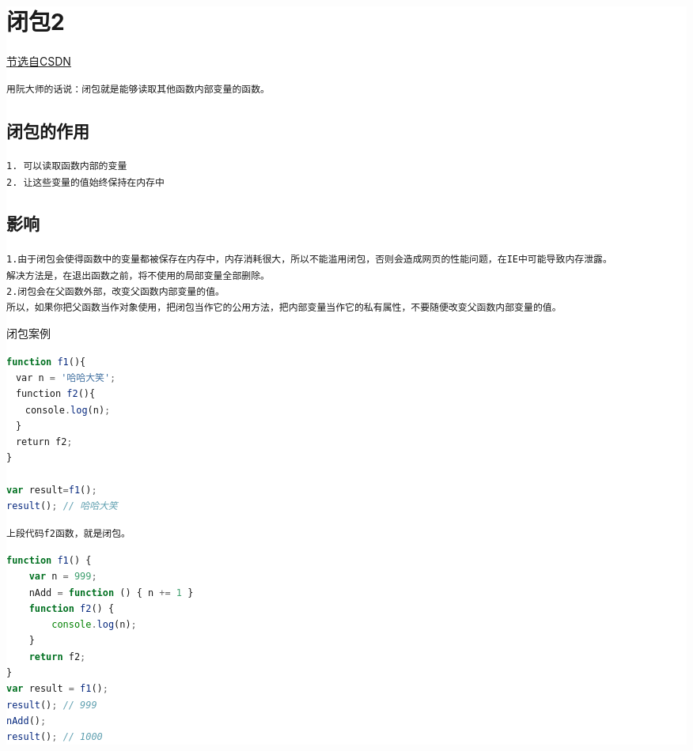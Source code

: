 # 闭包2

[节选自CSDN](https://blog.csdn.net/xiaofiy/article/details/117368213)

```shell
用阮大师的话说：闭包就是能够读取其他函数内部变量的函数。
```

## 闭包的作用

```shell
1. 可以读取函数内部的变量
2. 让这些变量的值始终保持在内存中
```

## 影响

```shell
1.由于闭包会使得函数中的变量都被保存在内存中，内存消耗很大，所以不能滥用闭包，否则会造成网页的性能问题，在IE中可能导致内存泄露。
解决方法是，在退出函数之前，将不使用的局部变量全部删除。
2.闭包会在父函数外部，改变父函数内部变量的值。
所以，如果你把父函数当作对象使用，把闭包当作它的公用方法，把内部变量当作它的私有属性，不要随便改变父函数内部变量的值。

```

闭包案例

```js
function f1(){
　var n = '哈哈大笑';
　function f2(){
　　console.log(n);
　}
　return f2;
}

var result=f1();
result(); // 哈哈大笑
```

```shell
上段代码f2函数，就是闭包。
```

```js
function f1() {
    var n = 999;
    nAdd = function () { n += 1 }
    function f2() {
        console.log(n);
    }
    return f2;
}
var result = f1();
result(); // 999
nAdd();
result(); // 1000
```
